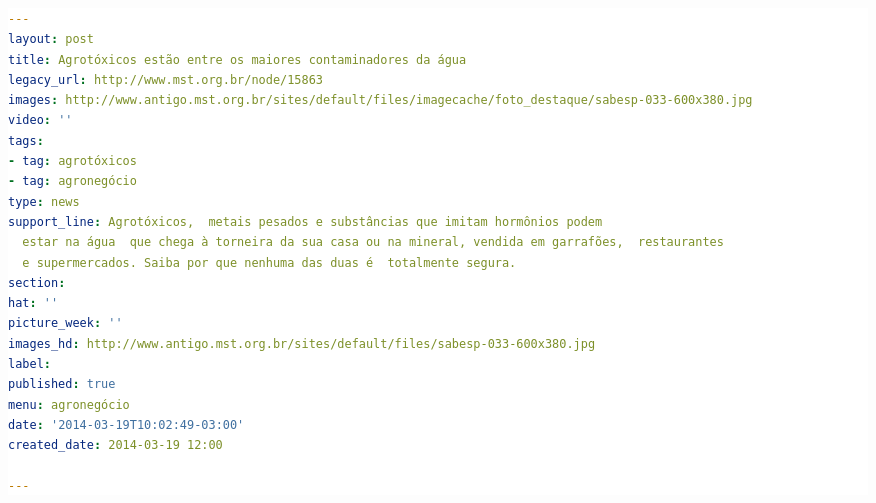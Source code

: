 ```yaml
---
layout: post
title: Agrotóxicos estão entre os maiores contaminadores da água
legacy_url: http://www.mst.org.br/node/15863
images: http://www.antigo.mst.org.br/sites/default/files/imagecache/foto_destaque/sabesp-033-600x380.jpg
video: ''
tags:
- tag: agrotóxicos
- tag: agronegócio
type: news
support_line: Agrotóxicos,  metais pesados e substâncias que imitam hormônios podem
  estar na água  que chega à torneira da sua casa ou na mineral, vendida em garrafões,  restaurantes
  e supermercados. Saiba por que nenhuma das duas é  totalmente segura.
section: 
hat: ''
picture_week: ''
images_hd: http://www.antigo.mst.org.br/sites/default/files/sabesp-033-600x380.jpg
label: 
published: true
menu: agronegócio
date: '2014-03-19T10:02:49-03:00'
created_date: 2014-03-19 12:00

---
```
